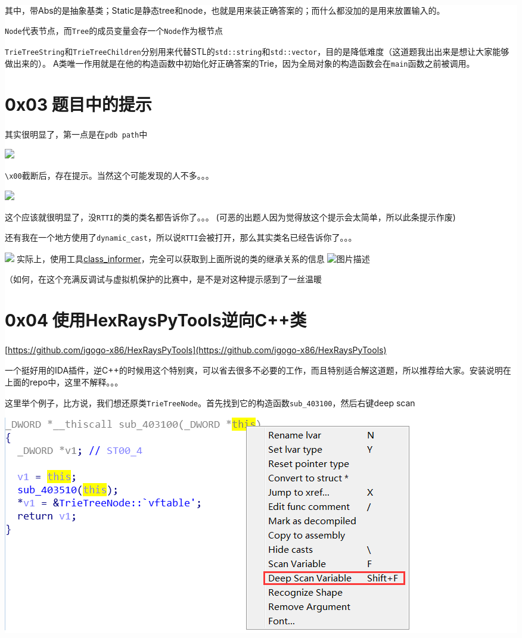 其中，带Abs的是抽象基类；Static是静态tree和node，也就是用来装正确答案的；而什么都没加的是用来放置输入的。

`Node`代表节点，而`Tree`的成员变量会存一个`Node`作为根节点

`TrieTreeString`和`TrieTreeChildren`分别用来代替STL的`std::string`和`std::vector`，目的是降低难度（这道题我出出来是想让大家能够做出来的）。
A类唯一作用就是在他的构造函数中初始化好正确答案的Trie，因为全局对象的构造函数会在`main`函数之前被调用。

# 0x03 题目中的提示

其实很明显了，第一点是在`pdb path`中

 ![](upload/attach/201806/742286_673UKXK3EVFM4CC.png)

`\x00`截断后，存在提示。当然这个可能发现的人不多。。。

 ![](upload/attach/201806/742286_YEYCQYP4SW2D5QZ.png)

这个应该就很明显了，没`RTTI`的类的类名都告诉你了。。。
(可恶的出题人因为觉得放这个提示会太简单，所以此条提示作废)

还有我在一个地方使用了`dynamic_cast`，所以说`RTTI`会被打开，那么其实类名已经告诉你了。。。

 ![](upload/attach/201806/742286_DEU5RGZRX9SWH2N.png)
实际上，使用工具[class_informer](https://www.52pojie.cn/thread-694872-1-1.html)，完全可以获取到上面所说的类的继承关系的信息
 ![图片描述](upload/attach/201806/742286_ME6F3MSH2YRUZ6V.png)

（如何，在这个充满反调试与虚拟机保护的比赛中，是不是对这种提示感到了一丝温暖

# 0x04 使用HexRaysPyTools逆向C++类

[https://github.com/igogo-x86/HexRaysPyTools](https://github.com/igogo-x86/HexRaysPyTools)

一个挺好用的IDA插件，逆C++的时候用这个特别爽，可以省去很多不必要的工作，而且特别适合解这道题，所以推荐给大家。安装说明在上面的repo中，这里不解释。。。

这里举个例子，比方说，我们想还原类`TrieTreeNode`。首先找到它的构造函数`sub_403100`，然后右键deep scan

![1528589992482](1528589992482.png)
